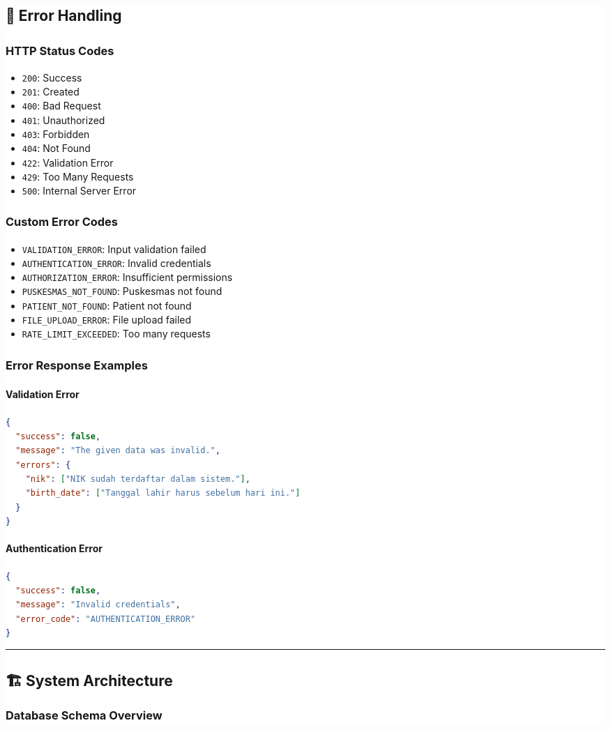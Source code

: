 
## 🚨 Error Handling

### HTTP Status Codes
- `200`: Success
- `201`: Created
- `400`: Bad Request
- `401`: Unauthorized
- `403`: Forbidden
- `404`: Not Found
- `422`: Validation Error
- `429`: Too Many Requests
- `500`: Internal Server Error

### Custom Error Codes
- `VALIDATION_ERROR`: Input validation failed
- `AUTHENTICATION_ERROR`: Invalid credentials
- `AUTHORIZATION_ERROR`: Insufficient permissions
- `PUSKESMAS_NOT_FOUND`: Puskesmas not found
- `PATIENT_NOT_FOUND`: Patient not found
- `FILE_UPLOAD_ERROR`: File upload failed
- `RATE_LIMIT_EXCEEDED`: Too many requests

### Error Response Examples

#### Validation Error
```json
{
  "success": false,
  "message": "The given data was invalid.",
  "errors": {
    "nik": ["NIK sudah terdaftar dalam sistem."],
    "birth_date": ["Tanggal lahir harus sebelum hari ini."]
  }
}
```

#### Authentication Error
```json
{
  "success": false,
  "message": "Invalid credentials",
  "error_code": "AUTHENTICATION_ERROR"
}
```

---

## 🏗️ System Architecture

### Database Schema Overview

